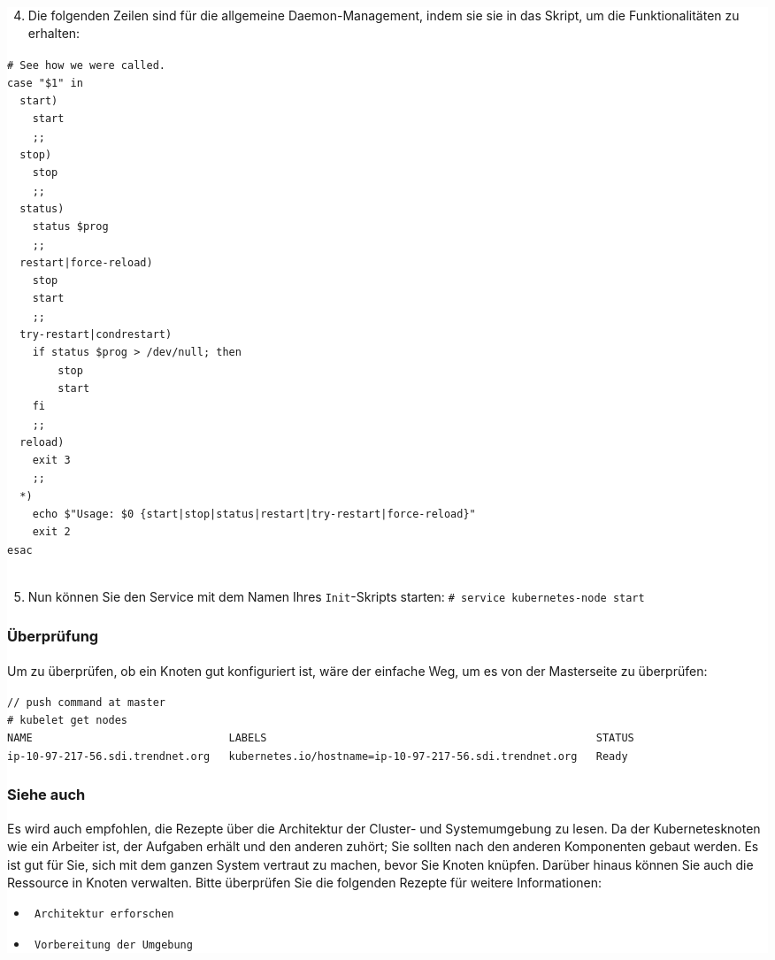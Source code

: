 4. Die folgenden Zeilen sind für die allgemeine Daemon-Management, indem sie sie in das Skript, um die Funktionalitäten zu erhalten:
```
# See how we were called.
case "$1" in
  start)
    start
    ;;
  stop)
    stop
    ;;
  status)
    status $prog
    ;;
  restart|force-reload)
    stop
    start
    ;;
  try-restart|condrestart)
    if status $prog > /dev/null; then
        stop
        start
    fi
    ;;
  reload)
    exit 3
    ;;
  *)
    echo $"Usage: $0 {start|stop|status|restart|try-restart|force-reload}"
    exit 2
esac


```

5. Nun können Sie den Service mit dem Namen Ihres `Init`-Skripts starten:
`# service kubernetes-node start`

### Überprüfung

Um zu überprüfen, ob ein Knoten gut konfiguriert ist, wäre der einfache Weg, um es von der Masterseite zu überprüfen:
```
// push command at master
# kubelet get nodes
NAME                               LABELS                                                    STATUS
ip-10-97-217-56.sdi.trendnet.org   kubernetes.io/hostname=ip-10-97-217-56.sdi.trendnet.org   Ready
```
### Siehe auch

Es wird auch empfohlen, die Rezepte über die Architektur der Cluster- und Systemumgebung zu lesen. Da der Kubernetesknoten wie ein Arbeiter ist, der Aufgaben erhält und den anderen zuhört; Sie sollten nach den anderen Komponenten gebaut werden. Es ist gut für Sie, sich mit dem ganzen System vertraut zu machen, bevor Sie Knoten knüpfen. Darüber hinaus können Sie auch die Ressource in Knoten verwalten. Bitte überprüfen Sie die folgenden Rezepte für weitere Informationen:

*      Architektur erforschen

*      Vorbereitung der Umgebung